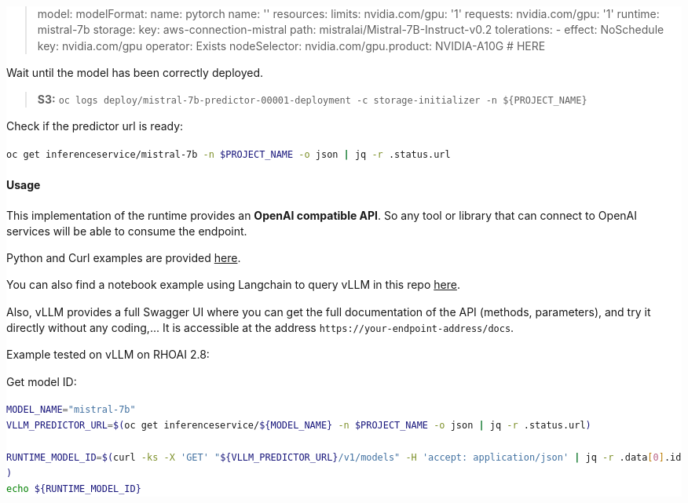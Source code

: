 >    model:
>      modelFormat:
>        name: pytorch
>      name: ''
>      resources:
>        limits:
>          nvidia.com/gpu: '1'
>        requests:
>          nvidia.com/gpu: '1'
>      runtime: mistral-7b
>      storage:
>        key: aws-connection-mistral
>        path: mistralai/Mistral-7B-Instruct-v0.2
>    tolerations:
>      - effect: NoSchedule
>        key: nvidia.com/gpu
>        operator: Exists
>    nodeSelector:
>      nvidia.com/gpu.product: NVIDIA-A10G # HERE
>```


Wait until the model has been correctly deployed.

> **S3:** `oc logs deploy/mistral-7b-predictor-00001-deployment -c storage-initializer -n ${PROJECT_NAME}`

Check if the predictor url is ready:

```sh
oc get inferenceservice/mistral-7b -n $PROJECT_NAME -o json | jq -r .status.url
```

#### Usage

This implementation of the runtime provides an **OpenAI compatible API**. So any tool or library that can connect to OpenAI services will be able to consume the endpoint.

Python and Curl examples are provided [here](https://docs.vllm.ai/en/latest/getting_started/quickstart.html#using-openai-completions-api-with-vllm).

You can also find a notebook example using Langchain to query vLLM in this repo [here](../examples/notebooks/langchain/Langchain-vLLM-Prompt-memory.ipynb).

Also, vLLM provides a full Swagger UI where you can get the full documentation of the API (methods, parameters), and try it directly without any coding,... It is accessible at the address `https://your-endpoint-address/docs`.

Example tested on vLLM on RHOAI 2.8:

Get model ID:

```sh
MODEL_NAME="mistral-7b"
VLLM_PREDICTOR_URL=$(oc get inferenceservice/${MODEL_NAME} -n $PROJECT_NAME -o json | jq -r .status.url)

RUNTIME_MODEL_ID=$(curl -ks -X 'GET' "${VLLM_PREDICTOR_URL}/v1/models" -H 'accept: application/json' | jq -r .data[0].id )
echo ${RUNTIME_MODEL_ID}
```
